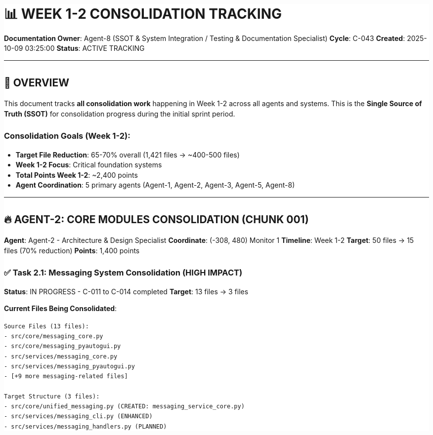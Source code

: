 # 📊 WEEK 1-2 CONSOLIDATION TRACKING
**Documentation Owner**: Agent-8 (SSOT & System Integration / Testing & Documentation Specialist)
**Cycle**: C-043
**Created**: 2025-10-09 03:25:00
**Status**: ACTIVE TRACKING

---

## 🎯 OVERVIEW

This document tracks **all consolidation work** happening in Week 1-2 across all agents and systems. This is the **Single Source of Truth (SSOT)** for consolidation progress during the initial sprint period.

### Consolidation Goals (Week 1-2):
- **Target File Reduction**: 65-70% overall (1,421 files → ~400-500 files)
- **Week 1-2 Focus**: Critical foundation systems
- **Total Points Week 1-2**: ~2,400 points
- **Agent Coordination**: 5 primary agents (Agent-1, Agent-2, Agent-3, Agent-5, Agent-8)

---

## 🔥 AGENT-2: CORE MODULES CONSOLIDATION (CHUNK 001)

**Agent**: Agent-2 - Architecture & Design Specialist
**Coordinate**: (-308, 480) Monitor 1
**Timeline**: Week 1-2
**Target**: 50 files → 15 files (70% reduction)
**Points**: 1,400 points

### ✅ Task 2.1: Messaging System Consolidation (HIGH IMPACT)
**Status**: IN PROGRESS - C-011 to C-014 completed
**Target**: 13 files → 3 files

**Current Files Being Consolidated**:
```
Source Files (13 files):
- src/core/messaging_core.py
- src/core/messaging_pyautogui.py
- src/services/messaging_core.py
- src/services/messaging_pyautogui.py
- [+9 more messaging-related files]

Target Structure (3 files):
- src/core/unified_messaging.py (CREATED: messaging_service_core.py)
- src/services/messaging_cli.py (ENHANCED)
- src/services/messaging_handlers.py (PLANNED)
```
